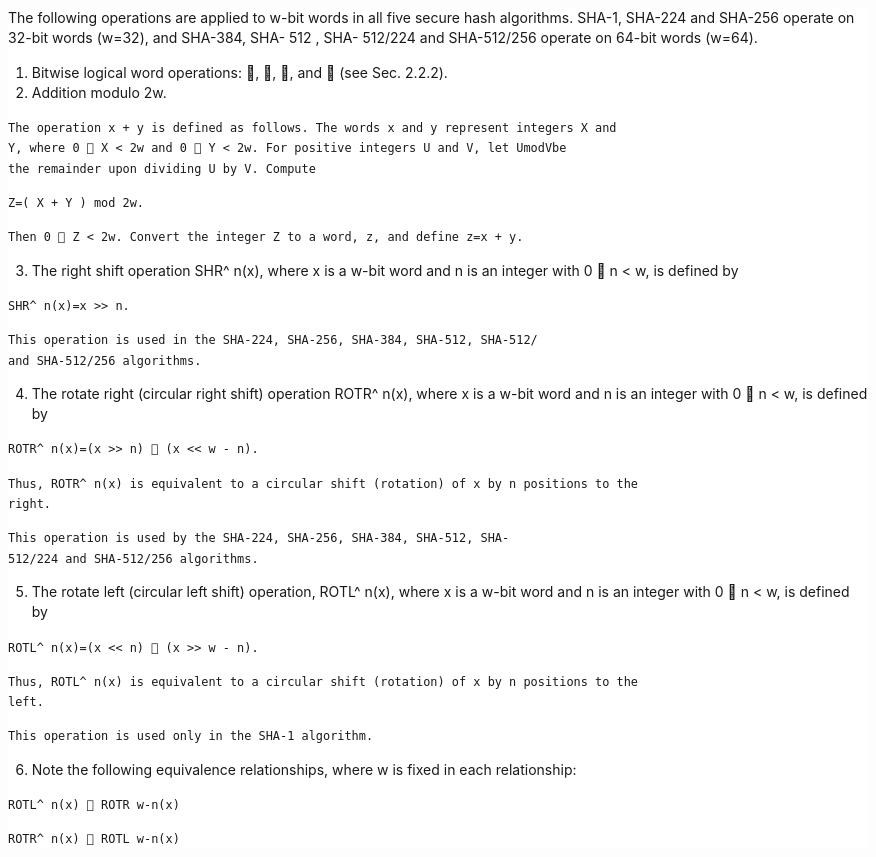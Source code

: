 The following operations are applied to w-bit words in all five secure hash algorithms. SHA-1,
SHA-224 and SHA-256 operate on 32-bit words (w=32), and SHA-384, SHA- 512 , SHA-
512/224 and SHA-512/256 operate on 64-bit words (w=64).

1. Bitwise logical word operations: , , , and  (see Sec. 2.2.2).
2. Addition modulo 2w.

```
The operation x + y is defined as follows. The words x and y represent integers X and
Y, where 0  X < 2w and 0  Y < 2w. For positive integers U and V, let UmodVbe
the remainder upon dividing U by V. Compute
```
```
Z=( X + Y ) mod 2w.
```
```
Then 0  Z < 2w. Convert the integer Z to a word, z, and define z=x + y.
```
3. The right shift operation SHR^ n(x), where x is a w-bit word and n is an integer with 0
     n < w, is defined by

```
SHR^ n(x)=x >> n.
```
```
This operation is used in the SHA-224, SHA-256, SHA-384, SHA-512, SHA-512/
and SHA-512/256 algorithms.
```
4. The rotate right (circular right shift) operation ROTR^ n(x), where x is a w-bit word
    and n is an integer with 0  n < w, is defined by

```
ROTR^ n(x)=(x >> n)  (x << w - n).
```

```
Thus, ROTR^ n(x) is equivalent to a circular shift (rotation) of x by n positions to the
right.
```
```
This operation is used by the SHA-224, SHA-256, SHA-384, SHA-512, SHA-
512/224 and SHA-512/256 algorithms.
```
5. The rotate left (circular left shift) operation, ROTL^ n(x), where x is a w-bit word and n
    is an integer with 0  n < w, is defined by

```
ROTL^ n(x)=(x << n)  (x >> w - n).
```
```
Thus, ROTL^ n(x) is equivalent to a circular shift (rotation) of x by n positions to the
left.
```
```
This operation is used only in the SHA-1 algorithm.
```
6. Note the following equivalence relationships, where w is fixed in each relationship:

```
ROTL^ n(x)  ROTR w-n(x)
```
```
ROTR^ n(x)  ROTL w-n(x)
```
